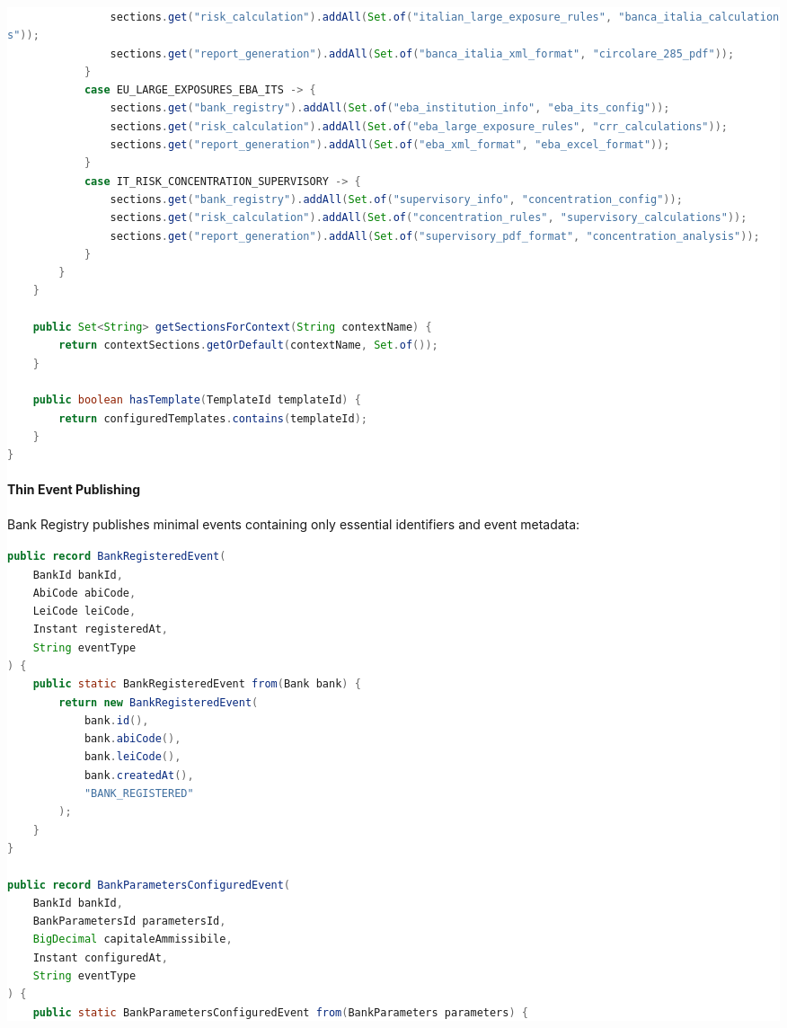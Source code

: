 ```java
                sections.get("risk_calculation").addAll(Set.of("italian_large_exposure_rules", "banca_italia_calculations"));
                sections.get("report_generation").addAll(Set.of("banca_italia_xml_format", "circolare_285_pdf"));
            }
            case EU_LARGE_EXPOSURES_EBA_ITS -> {
                sections.get("bank_registry").addAll(Set.of("eba_institution_info", "eba_its_config"));
                sections.get("risk_calculation").addAll(Set.of("eba_large_exposure_rules", "crr_calculations"));
                sections.get("report_generation").addAll(Set.of("eba_xml_format", "eba_excel_format"));
            }
            case IT_RISK_CONCENTRATION_SUPERVISORY -> {
                sections.get("bank_registry").addAll(Set.of("supervisory_info", "concentration_config"));
                sections.get("risk_calculation").addAll(Set.of("concentration_rules", "supervisory_calculations"));
                sections.get("report_generation").addAll(Set.of("supervisory_pdf_format", "concentration_analysis"));
            }
        }
    }
    
    public Set<String> getSectionsForContext(String contextName) {
        return contextSections.getOrDefault(contextName, Set.of());
    }
    
    public boolean hasTemplate(TemplateId templateId) {
        return configuredTemplates.contains(templateId);
    }
}
```

#### Thin Event Publishing
Bank Registry publishes minimal events containing only essential identifiers and event metadata:

```java
public record BankRegisteredEvent(
    BankId bankId,
    AbiCode abiCode,
    LeiCode leiCode,
    Instant registeredAt,
    String eventType
) {
    public static BankRegisteredEvent from(Bank bank) {
        return new BankRegisteredEvent(
            bank.id(),
            bank.abiCode(),
            bank.leiCode(),
            bank.createdAt(),
            "BANK_REGISTERED"
        );
    }
}

public record BankParametersConfiguredEvent(
    BankId bankId,
    BankParametersId parametersId,
    BigDecimal capitaleAmmissibile,
    Instant configuredAt,
    String eventType
) {
    public static BankParametersConfiguredEvent from(BankParameters parameters) {
```